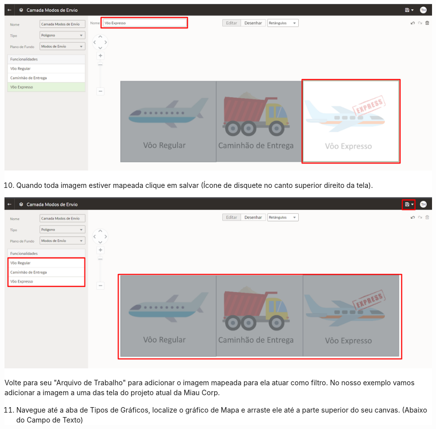 ![Desenhe um retângulo em volta da imagem do segundo Avião](./images/image-filter-40.png)

10.  Quando toda imagem estiver mapeada clique em salvar (Ícone de disquete no canto superior direito da tela).

![Salve o mapeamento](./images/image-filter-41.png)

Volte para seu "Arquivo de Trabalho" para adicionar o imagem mapeada para ela atuar como filtro. No nosso exemplo vamos adicionar a imagem a uma das tela do projeto atual da Miau Corp.

11. Navegue até a aba de Tipos de Gráficos, localize o gráfico de Mapa e arraste ele até a parte superior do seu canvas. (Abaixo do Campo de Texto)
